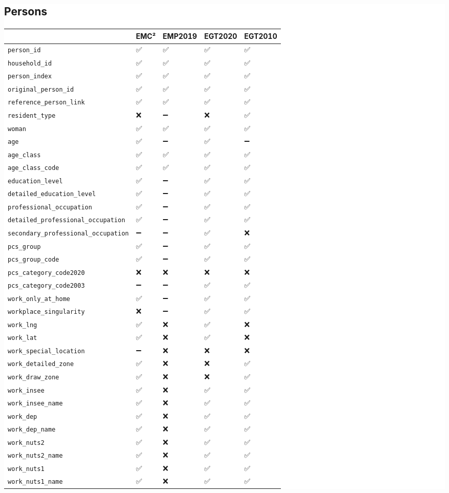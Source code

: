 
## Persons

|                                       | EMC²     | EMP2019  | EGT2020  | EGT2010  |
| ------------------------------------- | -------- | -------- | -------- | -------- |
| `person_id`                           | &#x2705; | &#x2705; | &#x2705; | &#x2705; |
| `household_id`                        | &#x2705; | &#x2705; | &#x2705; | &#x2705; |
| `person_index`                        | &#x2705; | &#x2705; | &#x2705; | &#x2705; |
| `original_person_id`                  | &#x2705; | &#x2705; | &#x2705; | &#x2705; |
| `reference_person_link`               | &#x2705; | &#x2705; | &#x2705; | &#x2705; |
| `resident_type`                       | &#x274C; | &#x2796; | &#x274C; | &#x2705; |
| `woman`                               | &#x2705; | &#x2705; | &#x2705; | &#x2705; |
| `age`                                 | &#x2705; | &#x2796; | &#x2705; | &#x2796; |
| `age_class`                           | &#x2705; | &#x2705; | &#x2705; | &#x2705; |
| `age_class_code`                      | &#x2705; | &#x2705; | &#x2705; | &#x2705; |
| `education_level`                     | &#x2705; | &#x2796; | &#x2705; | &#x2705; |
| `detailed_education_level`            | &#x2705; | &#x2796; | &#x2705; | &#x2705; |
| `professional_occupation`             | &#x2705; | &#x2796; | &#x2705; | &#x2705; |
| `detailed_professional_occupation`    | &#x2705; | &#x2796; | &#x2705; | &#x2705; |
| `secondary_professional_occupation`   | &#x2796; | &#x2796; | &#x2705; | &#x274C; |
| `pcs_group`                           | &#x2705; | &#x2796; | &#x2705; | &#x2705; |
| `pcs_group_code`                      | &#x2705; | &#x2796; | &#x2705; | &#x2705; |
| `pcs_category_code2020`               | &#x274C; | &#x274C; | &#x274C; | &#x274C; |
| `pcs_category_code2003`               | &#x2796; | &#x2796; | &#x2705; | &#x2705; |
| `work_only_at_home`                   | &#x2705; | &#x2796; | &#x2705; | &#x2705; |
| `workplace_singularity`               | &#x274C; | &#x2796; | &#x2705; | &#x2705; |
| `work_lng`                            | &#x2705; | &#x274C; | &#x2705; | &#x274C; |
| `work_lat`                            | &#x2705; | &#x274C; | &#x2705; | &#x274C; |
| `work_special_location`               | &#x2796; | &#x274C; | &#x274C; | &#x274C; |
| `work_detailed_zone`                  | &#x2705; | &#x274C; | &#x274C; | &#x2705; |
| `work_draw_zone`                      | &#x2705; | &#x274C; | &#x274C; | &#x2705; |
| `work_insee`                          | &#x2705; | &#x274C; | &#x2705; | &#x2705; |
| `work_insee_name`                     | &#x2705; | &#x274C; | &#x2705; | &#x2705; |
| `work_dep`                            | &#x2705; | &#x274C; | &#x2705; | &#x2705; |
| `work_dep_name`                       | &#x2705; | &#x274C; | &#x2705; | &#x2705; |
| `work_nuts2`                          | &#x2705; | &#x274C; | &#x2705; | &#x2705; |
| `work_nuts2_name`                     | &#x2705; | &#x274C; | &#x2705; | &#x2705; |
| `work_nuts1`                          | &#x2705; | &#x274C; | &#x2705; | &#x2705; |
| `work_nuts1_name`                     | &#x2705; | &#x274C; | &#x2705; | &#x2705; |